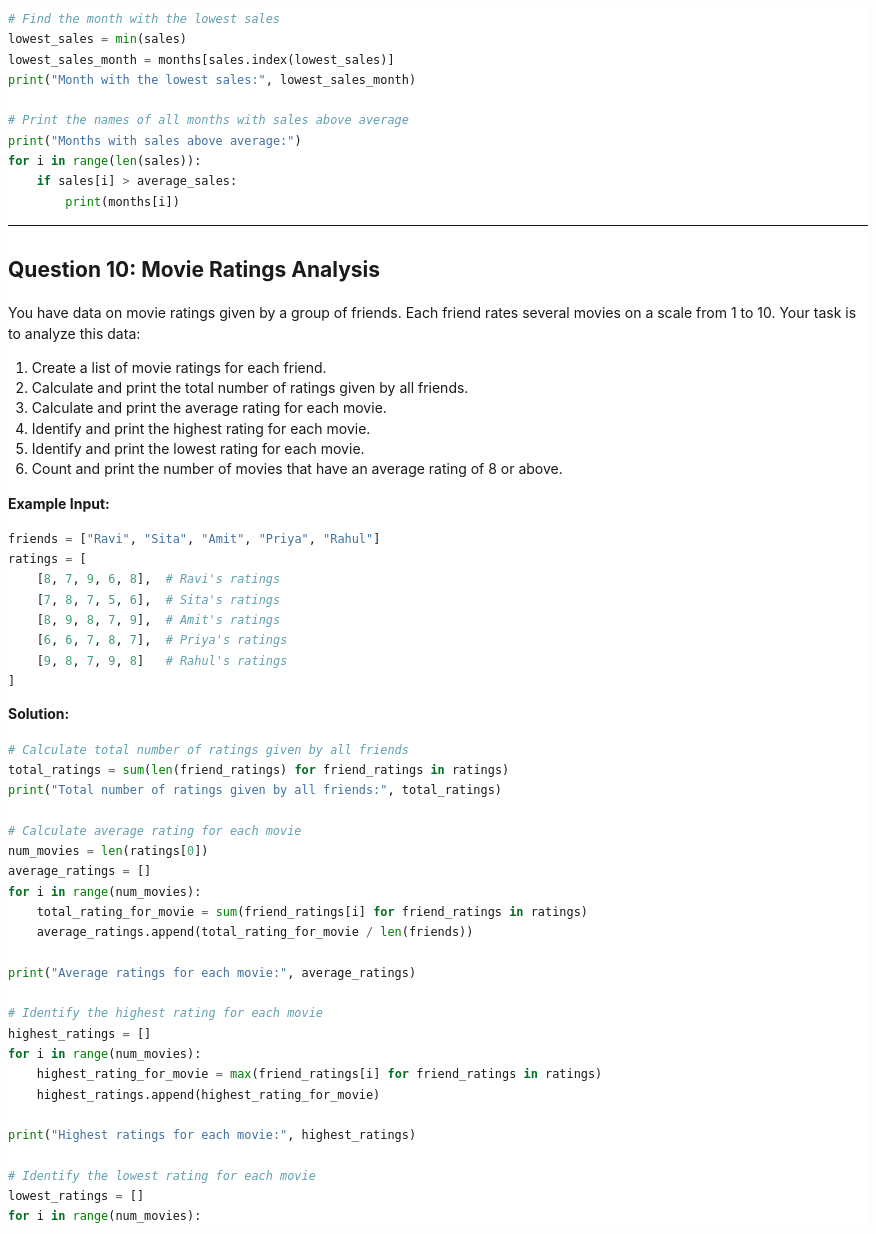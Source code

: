 ```python
# Find the month with the lowest sales
lowest_sales = min(sales)
lowest_sales_month = months[sales.index(lowest_sales)]
print("Month with the lowest sales:", lowest_sales_month)

# Print the names of all months with sales above average
print("Months with sales above average:")
for i in range(len(sales)):
    if sales[i] > average_sales:
        print(months[i])
```

---

## Question 10: Movie Ratings Analysis

You have data on movie ratings given by a group of friends. Each friend rates several movies on a scale from 1 to 10. Your task is to analyze this data:

1. Create a list of movie ratings for each friend.
2. Calculate and print the total number of ratings given by all friends.
3. Calculate and print the average rating for each movie.
4. Identify and print the highest rating for each movie.
5. Identify and print the lowest rating for each movie.
6. Count and print the number of movies that have an average rating of 8 or above.

**Example Input:**
```python
friends = ["Ravi", "Sita", "Amit", "Priya", "Rahul"]
ratings = [
    [8, 7, 9, 6, 8],  # Ravi's ratings
    [7, 8, 7, 5, 6],  # Sita's ratings
    [8, 9, 8, 7, 9],  # Amit's ratings
    [6, 6, 7, 8, 7],  # Priya's ratings
    [9, 8, 7, 9, 8]   # Rahul's ratings
]
```

**Solution:**

```python
# Calculate total number of ratings given by all friends
total_ratings = sum(len(friend_ratings) for friend_ratings in ratings)
print("Total number of ratings given by all friends:", total_ratings)

# Calculate average rating for each movie
num_movies = len(ratings[0])
average_ratings = []
for i in range(num_movies):
    total_rating_for_movie = sum(friend_ratings[i] for friend_ratings in ratings)
    average_ratings.append(total_rating_for_movie / len(friends))

print("Average ratings for each movie:", average_ratings)

# Identify the highest rating for each movie
highest_ratings = []
for i in range(num_movies):
    highest_rating_for_movie = max(friend_ratings[i] for friend_ratings in ratings)
    highest_ratings.append(highest_rating_for_movie)

print("Highest ratings for each movie:", highest_ratings)

# Identify the lowest rating for each movie
lowest_ratings = []
for i in range(num_movies):
```